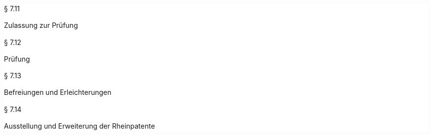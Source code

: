<tr>

<td style align="left" valign="top" charoff="50">

§ 7.11

</td>

<td style align="left" valign="top" charoff="50">

Zulassung zur Prüfung

</td>

</tr>

<tr>

<td style align="left" valign="top" charoff="50">

§ 7.12

</td>

<td style align="left" valign="top" charoff="50">

Prüfung

</td>

</tr>

<tr>

<td style align="left" valign="top" charoff="50">

§ 7.13

</td>

<td style align="left" valign="top" charoff="50">

Befreiungen und Erleichterungen

</td>

</tr>

<tr>

<td style align="left" valign="top" charoff="50">

§ 7.14

</td>

<td style align="left" valign="top" charoff="50">

Ausstellung und Erweiterung der Rheinpatente

</td>

</tr>

<tr>
